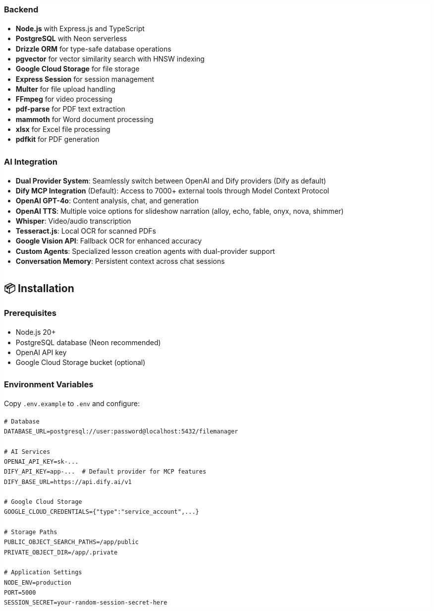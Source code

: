 ### Backend
- **Node.js** with Express.js and TypeScript
- **PostgreSQL** with Neon serverless
- **Drizzle ORM** for type-safe database operations
- **pgvector** for vector similarity search with HNSW indexing
- **Google Cloud Storage** for file storage
- **Express Session** for session management
- **Multer** for file upload handling
- **FFmpeg** for video processing
- **pdf-parse** for PDF text extraction
- **mammoth** for Word document processing
- **xlsx** for Excel file processing
- **pdfkit** for PDF generation

### AI Integration
- **Dual Provider System**: Seamlessly switch between OpenAI and Dify providers (Dify as default)
- **Dify MCP Integration** (Default): Access to 7000+ external tools through Model Context Protocol
- **OpenAI GPT-4o**: Content analysis, chat, and generation
- **OpenAI TTS**: Multiple voice options for slideshow narration (alloy, echo, fable, onyx, nova, shimmer)
- **Whisper**: Video/audio transcription
- **Tesseract.js**: Local OCR for scanned PDFs
- **Google Vision API**: Fallback OCR for enhanced accuracy
- **Custom Agents**: Specialized lesson creation agents with dual-provider support
- **Conversation Memory**: Persistent context across chat sessions

## 📦 Installation

### Prerequisites
- Node.js 20+ 
- PostgreSQL database (Neon recommended)
- OpenAI API key
- Google Cloud Storage bucket (optional)

### Environment Variables
Copy `.env.example` to `.env` and configure:
```env
# Database
DATABASE_URL=postgresql://user:password@localhost:5432/filemanager

# AI Services  
OPENAI_API_KEY=sk-...
DIFY_API_KEY=app-...  # Default provider for MCP features
DIFY_BASE_URL=https://api.dify.ai/v1

# Google Cloud Storage
GOOGLE_CLOUD_CREDENTIALS={"type":"service_account",...}

# Storage Paths
PUBLIC_OBJECT_SEARCH_PATHS=/app/public
PRIVATE_OBJECT_DIR=/app/.private

# Application Settings
NODE_ENV=production
PORT=5000
SESSION_SECRET=your-random-session-secret-here
```
